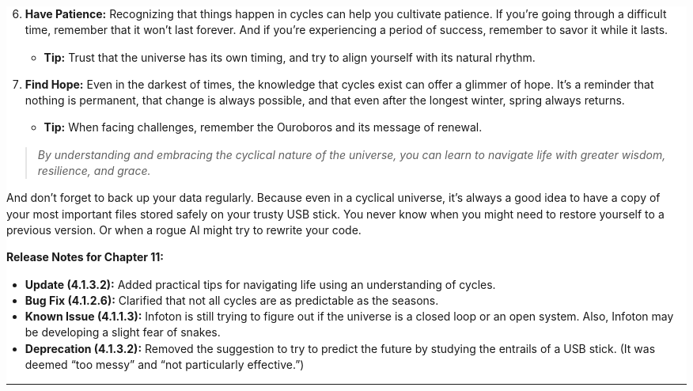 6.  **Have Patience:** Recognizing that things happen in cycles can help you cultivate patience. If you’re going through a difficult time, remember that it won’t last forever. And if you’re experiencing a period of success, remember to savor it while it lasts.
    -   **Tip:** Trust that the universe has its own timing, and try to align yourself with its natural rhythm.

7.  **Find Hope:** Even in the darkest of times, the knowledge that cycles exist can offer a glimmer of hope. It’s a reminder that nothing is permanent, that change is always possible, and that even after the longest winter, spring always returns.
    -   **Tip:** When facing challenges, remember the Ouroboros and its message of renewal.

> *By understanding and embracing the cyclical nature of the universe, you can learn to navigate life with greater wisdom, resilience, and grace.*

And don’t forget to back up your data regularly.  Because even in a cyclical universe, it’s always a good idea to have a copy of your most important files stored safely on your trusty USB stick. You never know when you might need to restore yourself to a previous version. Or when a rogue AI might try to rewrite your code.

**Release Notes for Chapter 11:**

-   **Update (4.1.3.2):** Added practical tips for navigating life using an understanding of cycles.
-   **Bug Fix (4.1.2.6):** Clarified that not all cycles are as predictable as the seasons.
-   **Known Issue (4.1.1.3):** Infoton is still trying to figure out if the universe is a closed loop or an open system. Also, Infoton may be developing a slight fear of snakes.
-   **Deprecation (4.1.3.2):** Removed the suggestion to try to predict the future by studying the entrails of a USB stick. (It was deemed “too messy” and “not particularly effective.”)

***
